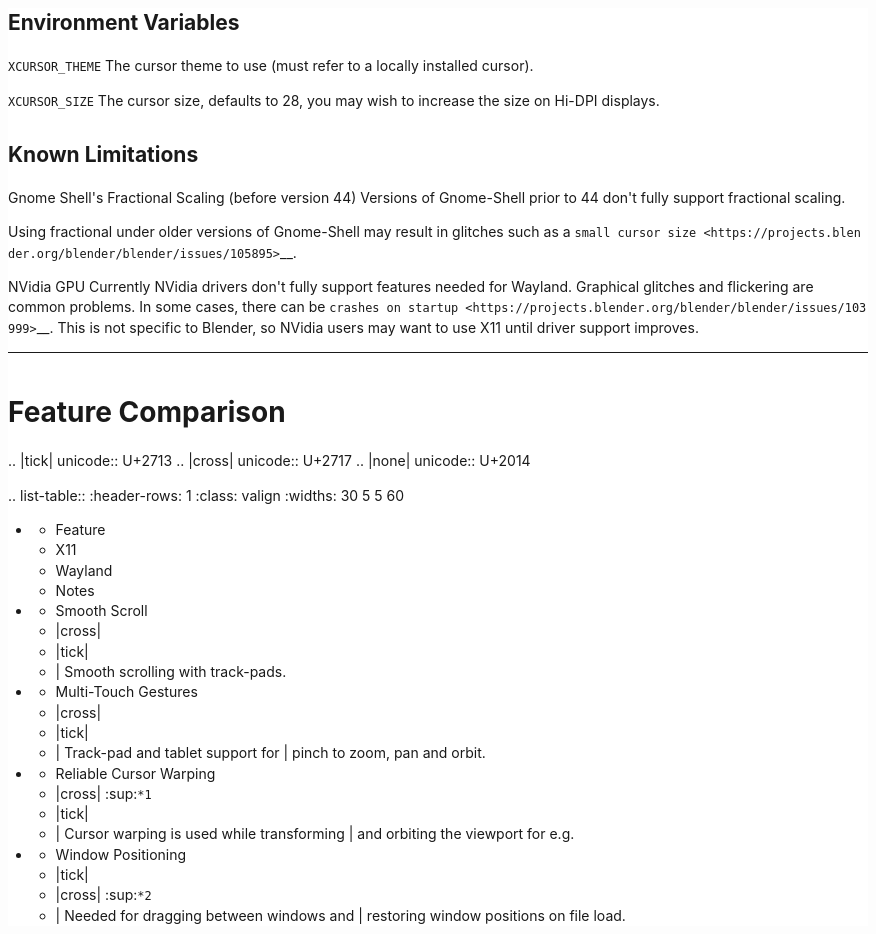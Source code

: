 
Environment Variables
---------------------

``XCURSOR_THEME``
   The cursor theme to use (must refer to a locally installed cursor).

``XCURSOR_SIZE``
   The cursor size, defaults to 28, you may wish to increase the size on Hi-DPI displays.


Known Limitations
-----------------

Gnome Shell's Fractional Scaling (before version 44)
   Versions of Gnome-Shell prior to 44 don't fully support fractional scaling.

   Using fractional under older versions of Gnome-Shell may result in glitches such as a
   `small cursor size <https://projects.blender.org/blender/blender/issues/105895>`__.

NVidia GPU
   Currently NVidia drivers don't fully support features needed for Wayland. Graphical glitches and flickering are
   common problems. In some cases, there can be
   `crashes on startup <https://projects.blender.org/blender/blender/issues/103999>`__.
   This is not specific to Blender, so NVidia users may want to use X11 until driver support improves.

----

Feature Comparison
==================

.. |tick|  unicode:: U+2713
.. |cross| unicode:: U+2717
.. |none|  unicode:: U+2014

.. list-table::
   :header-rows: 1
   :class: valign
   :widths: 30 5 5 60

   * - Feature
     - X11
     - Wayland
     - Notes
   * - Smooth Scroll
     - |cross|
     - |tick|
     - | Smooth scrolling with track-pads.
   * - Multi-Touch Gestures
     - |cross|
     - |tick|
     - | Track-pad and tablet support for
       | pinch to zoom, pan and orbit.
   * - Reliable Cursor Warping
     - |cross| :sup:`*1`
     - |tick|
     - | Cursor warping is used while transforming
       | and orbiting the viewport for e.g.
   * - Window Positioning
     - |tick|
     - |cross| :sup:`*2`
     - | Needed for dragging between windows and
       | restoring window positions on file load.

